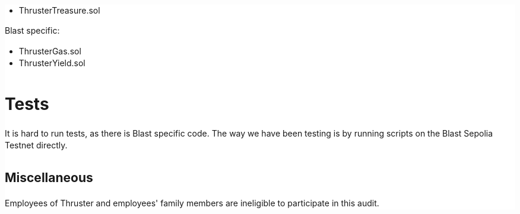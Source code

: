 - ThrusterTreasure.sol

Blast specific:

- ThrusterGas.sol
- ThrusterYield.sol

# Tests

It is hard to run tests, as there is Blast specific code. The way we have been testing is by running scripts on the Blast Sepolia Testnet directly.

## Miscellaneous

Employees of Thruster and employees' family members are ineligible to participate in this audit.
